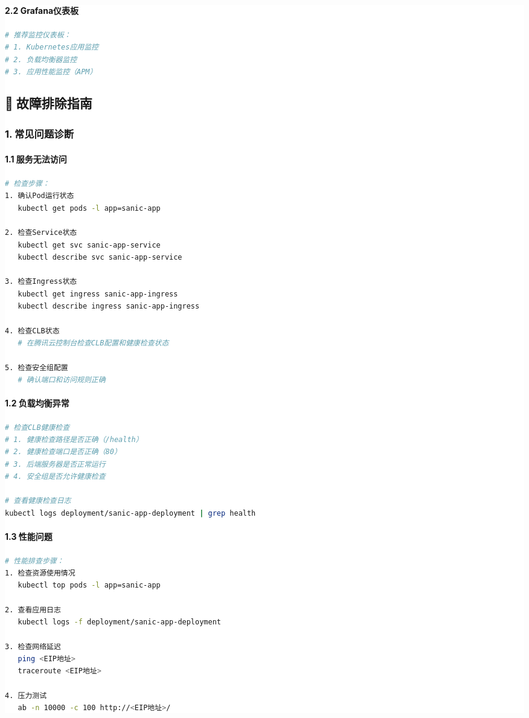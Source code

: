#### 2.2 Grafana仪表板
```bash
# 推荐监控仪表板：
# 1. Kubernetes应用监控
# 2. 负载均衡器监控
# 3. 应用性能监控（APM）
```

## 🚨 故障排除指南

### 1. 常见问题诊断

#### 1.1 服务无法访问
```bash
# 检查步骤：
1. 确认Pod运行状态
   kubectl get pods -l app=sanic-app

2. 检查Service状态
   kubectl get svc sanic-app-service
   kubectl describe svc sanic-app-service

3. 检查Ingress状态
   kubectl get ingress sanic-app-ingress
   kubectl describe ingress sanic-app-ingress

4. 检查CLB状态
   # 在腾讯云控制台检查CLB配置和健康检查状态

5. 检查安全组配置
   # 确认端口和访问规则正确
```

#### 1.2 负载均衡异常
```bash
# 检查CLB健康检查
# 1. 健康检查路径是否正确（/health）
# 2. 健康检查端口是否正确（80）
# 3. 后端服务器是否正常运行
# 4. 安全组是否允许健康检查

# 查看健康检查日志
kubectl logs deployment/sanic-app-deployment | grep health
```

#### 1.3 性能问题
```bash
# 性能排查步骤：
1. 检查资源使用情况
   kubectl top pods -l app=sanic-app

2. 查看应用日志
   kubectl logs -f deployment/sanic-app-deployment

3. 检查网络延迟
   ping <EIP地址>
   traceroute <EIP地址>

4. 压力测试
   ab -n 10000 -c 100 http://<EIP地址>/
```
